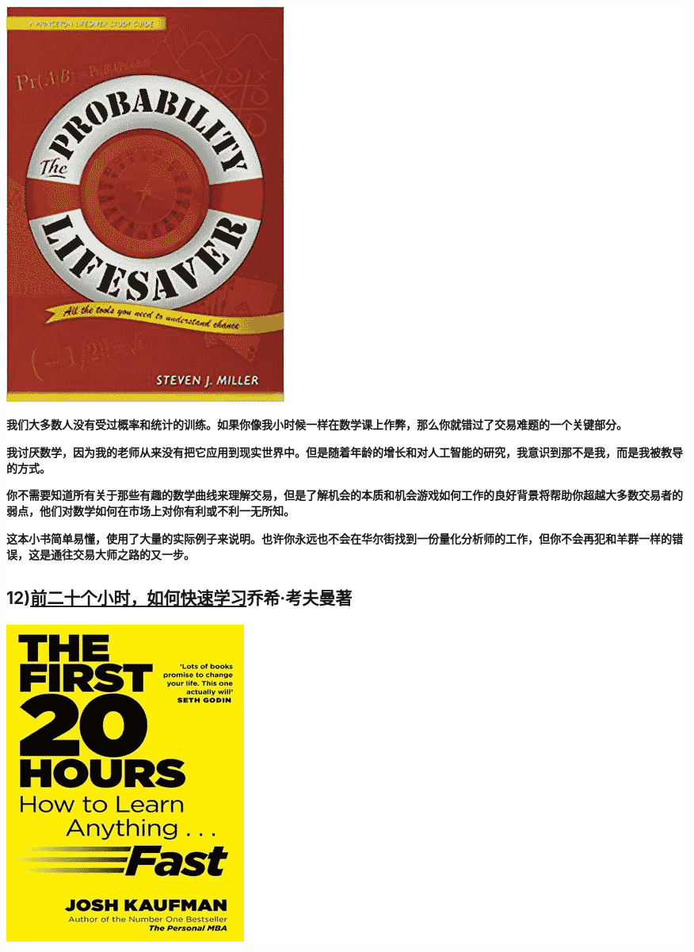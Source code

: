 ******![](img/d85683275f73e1147d65d2929127881c.png)******

******我们大多数人没有受过概率和统计的训练。如果你像我小时候一样在数学课上作弊，那么你就错过了交易难题的一个关键部分。******

******我讨厌数学，因为我的老师从来没有把它应用到现实世界中。但是随着年龄的增长和对人工智能的研究，我意识到那不是我，而是我被教导的方式。******

******你不需要知道所有关于那些有趣的数学曲线来理解交易，但是了解机会的本质和机会游戏如何工作的良好背景将帮助你超越大多数交易者的弱点，他们对数学如何在市场上对你有利或不利一无所知。******

******这本小书简单易懂，使用了大量的实际例子来说明。也许你永远也不会在华尔街找到一份量化分析师的工作，但你不会再犯和羊群一样的错误，这是通往交易大师之路的又一步。******

## ******12)[**前二十个小时，如何快速学习**](https://amzn.to/2JYerRs)**乔希·考夫曼著********

********![](img/7b34c1966b639f7c0503e6dd610b645e.png)********
